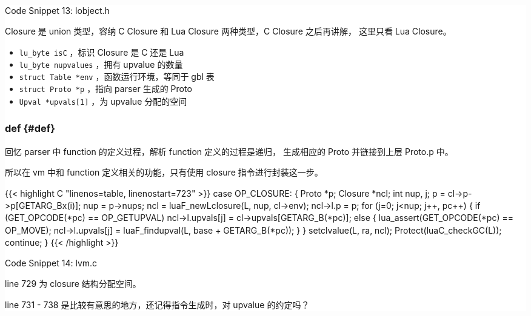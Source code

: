 
<div class="src-block-caption">
  <span class="src-block-number">Code Snippet 13</span>:
  lobject.h
</div>

Closure 是 union 类型，容纳 C Closure 和 Lua Closure 两种类型，C Closure 之后再讲解，
这里只看 Lua Closure。

-   `lu_byte isC` ，标识 Closure 是 C 还是 Lua
-   `lu_byte nupvalues` ，拥有 upvalue 的数量
-   `struct Table *env` ，函数运行环境，等同于 gbl 表
-   `struct Proto *p` ，指向 parser 生成的 Proto
-   `Upval *upvals[1]` ，为 upvalue 分配的空间


### def {#def}

回忆 parser 中 function 的定义过程，解析 function 定义的过程是递归，
生成相应的 Proto 并链接到上层 Proto.p 中。

所以在 vm 中和 function 定义相关的功能，只有使用 closure 指令进行封装这一步。

{{< highlight C "linenos=table, linenostart=723" >}}
case OP_CLOSURE: {
  Proto *p;
  Closure *ncl;
  int nup, j;
  p = cl->p->p[GETARG_Bx(i)];
  nup = p->nups;
  ncl = luaF_newLclosure(L, nup, cl->env);
  ncl->l.p = p;
  for (j=0; j<nup; j++, pc++) {
    if (GET_OPCODE(*pc) == OP_GETUPVAL)
      ncl->l.upvals[j] = cl->upvals[GETARG_B(*pc)];
    else {
      lua_assert(GET_OPCODE(*pc) == OP_MOVE);
      ncl->l.upvals[j] = luaF_findupval(L, base + GETARG_B(*pc));
    }
  }
  setclvalue(L, ra, ncl);
  Protect(luaC_checkGC(L));
  continue;
}
{{< /highlight >}}


<div class="src-block-caption">
  <span class="src-block-number">Code Snippet 14</span>:
  lvm.c
</div>

line 729 为 closure 结构分配空间。

line 731 - 738 是比较有意思的地方，还记得指令生成时，对 upvalue 的约定吗？
